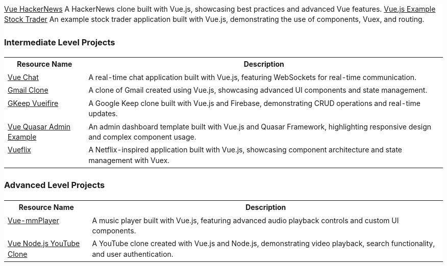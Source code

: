  <tr>
   <td><a href="https://github.com/vuejs/vue-hackernews">Vue HackerNews</a></td>
   <td>A HackerNews clone built with Vue.js, showcasing best practices and advanced Vue features.</td>
 </tr>
 <tr>
   <td><a href="https://github.com/jsardev/vuejs-example-stock-trader">Vue.js Example Stock Trader</a></td>
   <td>An example stock trader application built with Vue.js, demonstrating the use of components, Vuex, and routing.</td>
 </tr>
</table>

### Intermediate Level Projects
<table width="100%">
 <tr>
   <th>Resource Name</th>
   <th>Description</th>
 </tr>
 <tr>
   <td><a href="https://github.com/Coffcer/vue-chat">Vue Chat</a></td>
   <td>A real-time chat application built with Vue.js, featuring WebSockets for real-time communication.</td>
 </tr>
 <tr>
   <td><a href="https://github.com/josueayala27/gmail-clone">Gmail Clone</a></td>
   <td>A clone of Gmail created using Vue.js, showcasing advanced UI components and state management.</td>
 </tr>
 <tr>
   <td><a href="https://github.com/Swimburger/gkeep-vueifire">GKeep Vueifire</a></td>
   <td>A Google Keep clone built with Vue.js and Firebase, demonstrating CRUD operations and real-time updates.</td>
 </tr>
 <tr>
   <td><a href="https://github.com/odranoelBR/vue-quasar-admin-example">Vue Quasar Admin Example</a></td>
   <td>An admin dashboard template built with Vue.js and Quasar Framework, highlighting responsive design and complex component usage.</td>
 </tr>
 <tr>
   <td><a href="https://github.com/ricardovasconcelos/Vueflix">Vueflix</a></td>
   <td>A Netflix-inspired application built with Vue.js, showcasing component architecture and state management with Vuex.</td>
 </tr>
</table>

### Advanced Level Projects
<table width="100%">
 <tr>
   <th>Resource Name</th>
   <th>Description</th>
 </tr>
 <tr>
   <td><a href="https://github.com/maomao1996/Vue-mmPlayer">Vue-mmPlayer</a></td>
   <td>A music player built with Vue.js, featuring advanced audio playback controls and custom UI components.</td>
 </tr>
 <tr>
   <td><a href="https://github.com/techreagan/vue-nodejs-youtube-clone">Vue Node.js YouTube Clone</a></td>
   <td>A YouTube clone created with Vue.js and Node.js, demonstrating video playback, search functionality, and user authentication.</td>
 </tr>
